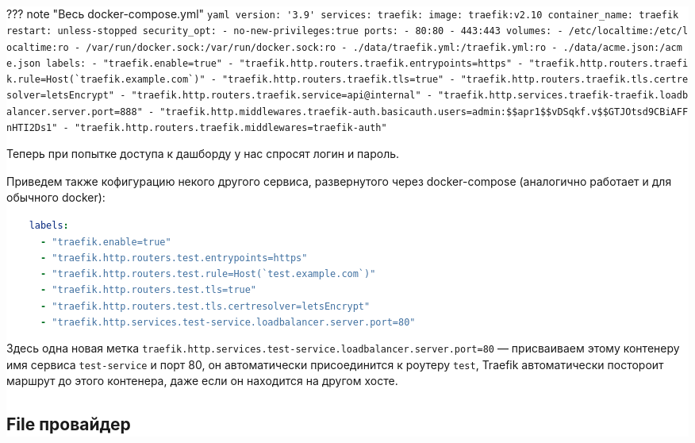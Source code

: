 ??? note "Весь docker-compose.yml"
	```yaml
	version: '3.9'
	services:
	  traefik:
	    image: traefik:v2.10
	    container_name: traefik
	    restart: unless-stopped
	    security_opt:
	      - no-new-privileges:true
	    ports:
	      - 80:80
	      - 443:443
	    volumes:
	      - /etc/localtime:/etc/localtime:ro
	      - /var/run/docker.sock:/var/run/docker.sock:ro
	      - ./data/traefik.yml:/traefik.yml:ro
	      - ./data/acme.json:/acme.json
	    labels:
	      - "traefik.enable=true"
	      - "traefik.http.routers.traefik.entrypoints=https"
	      - "traefik.http.routers.traefik.rule=Host(`traefik.example.com`)"
	      - "traefik.http.routers.traefik.tls=true"
	      - "traefik.http.routers.traefik.tls.certresolver=letsEncrypt"
	      - "traefik.http.routers.traefik.service=api@internal"
	      - "traefik.http.services.traefik-traefik.loadbalancer.server.port=888"
        - "traefik.http.middlewares.traefik-auth.basicauth.users=admin:$$apr1$$vDSqkf.v$$GTJOtsd9CBiAFFnHTI2Ds1"
        - "traefik.http.routers.traefik.middlewares=traefik-auth"
	```

Теперь при попытке доступа к дашборду у нас спросят логин и пароль.

Приведем также кофигурацию некого другого сервиса, развернутого через docker-compose (аналогично работает и для обычного docker):

```yaml
    labels:
      - "traefik.enable=true"
      - "traefik.http.routers.test.entrypoints=https"
      - "traefik.http.routers.test.rule=Host(`test.example.com`)"
      - "traefik.http.routers.test.tls=true"
      - "traefik.http.routers.test.tls.certresolver=letsEncrypt"
      - "traefik.http.services.test-service.loadbalancer.server.port=80"
```

Здесь одна новая метка `traefik.http.services.test-service.loadbalancer.server.port=80` — присваиваем этому контенеру имя сервиса `test-service` и порт 80, он автоматически присоединится к роутеру `test`, Traefik автоматически постороит маршрут до этого контенера, даже если он находится на другом хосте.

## File провайдер
